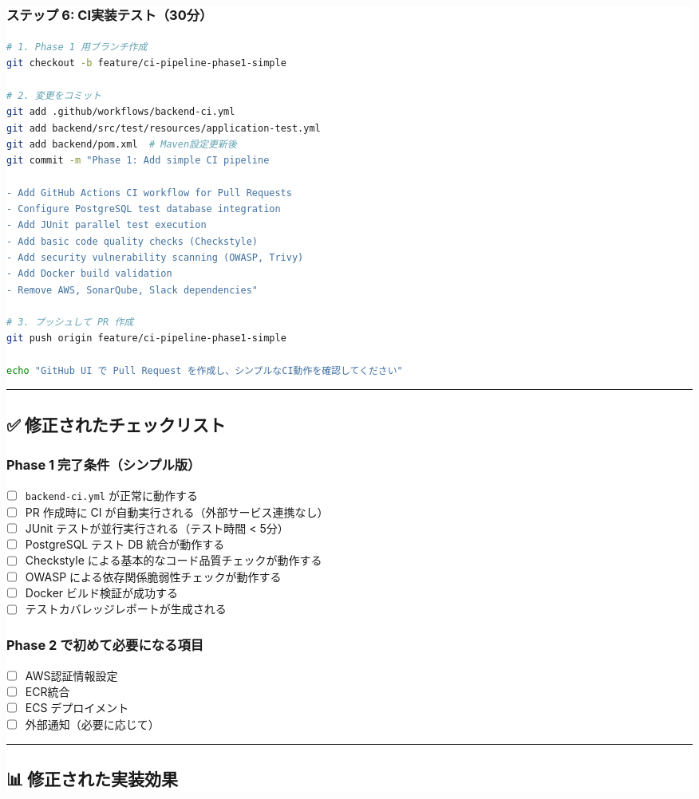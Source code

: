 ### ステップ 6: CI実装テスト（30分）

```bash
# 1. Phase 1 用ブランチ作成
git checkout -b feature/ci-pipeline-phase1-simple

# 2. 変更をコミット
git add .github/workflows/backend-ci.yml
git add backend/src/test/resources/application-test.yml
git add backend/pom.xml  # Maven設定更新後
git commit -m "Phase 1: Add simple CI pipeline

- Add GitHub Actions CI workflow for Pull Requests
- Configure PostgreSQL test database integration
- Add JUnit parallel test execution
- Add basic code quality checks (Checkstyle)
- Add security vulnerability scanning (OWASP, Trivy)
- Add Docker build validation
- Remove AWS, SonarQube, Slack dependencies"

# 3. プッシュして PR 作成
git push origin feature/ci-pipeline-phase1-simple

echo "GitHub UI で Pull Request を作成し、シンプルなCI動作を確認してください"
```

---

## ✅ 修正されたチェックリスト

### Phase 1 完了条件（シンプル版）
- [ ] `backend-ci.yml` が正常に動作する
- [ ] PR 作成時に CI が自動実行される（外部サービス連携なし）
- [ ] JUnit テストが並行実行される（テスト時間 < 5分）
- [ ] PostgreSQL テスト DB 統合が動作する
- [ ] Checkstyle による基本的なコード品質チェックが動作する
- [ ] OWASP による依存関係脆弱性チェックが動作する
- [ ] Docker ビルド検証が成功する
- [ ] テストカバレッジレポートが生成される

### Phase 2 で初めて必要になる項目
- [ ] AWS認証情報設定
- [ ] ECR統合
- [ ] ECS デプロイメント
- [ ] 外部通知（必要に応じて）

---

## 📊 修正された実装効果
